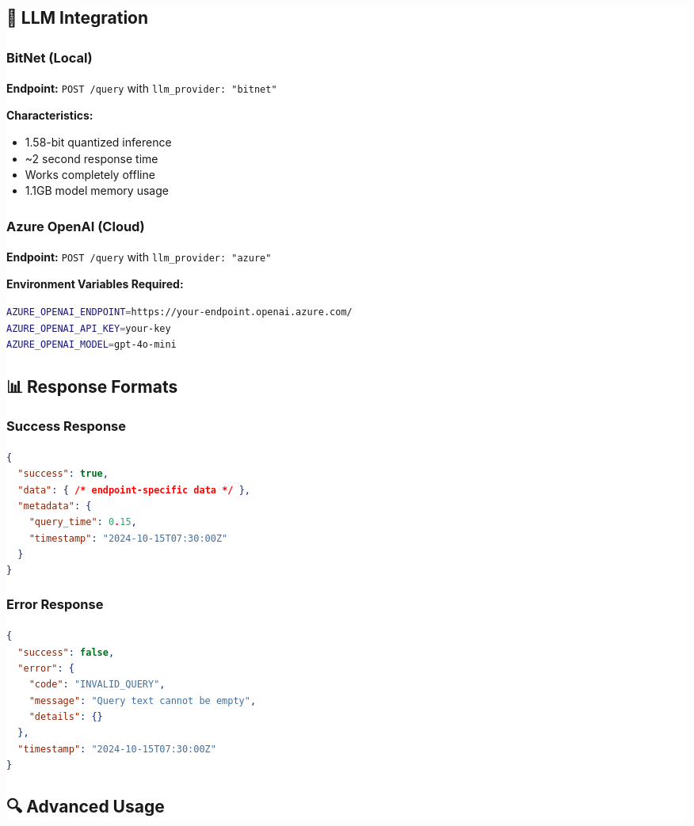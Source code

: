 ## 🧠 LLM Integration

### BitNet (Local)

**Endpoint:** `POST /query` with `llm_provider: "bitnet"`

**Characteristics:**
- 1.58-bit quantized inference
- ~2 second response time
- Works completely offline
- 1.1GB model memory usage

### Azure OpenAI (Cloud)

**Endpoint:** `POST /query` with `llm_provider: "azure"`

**Environment Variables Required:**
```bash
AZURE_OPENAI_ENDPOINT=https://your-endpoint.openai.azure.com/
AZURE_OPENAI_API_KEY=your-key
AZURE_OPENAI_MODEL=gpt-4o-mini
```

## 📊 Response Formats

### Success Response
```json
{
  "success": true,
  "data": { /* endpoint-specific data */ },
  "metadata": {
    "query_time": 0.15,
    "timestamp": "2024-10-15T07:30:00Z"
  }
}
```

### Error Response  
```json
{
  "success": false,
  "error": {
    "code": "INVALID_QUERY",
    "message": "Query text cannot be empty",
    "details": {}
  },
  "timestamp": "2024-10-15T07:30:00Z"
}
```

## 🔍 Advanced Usage
